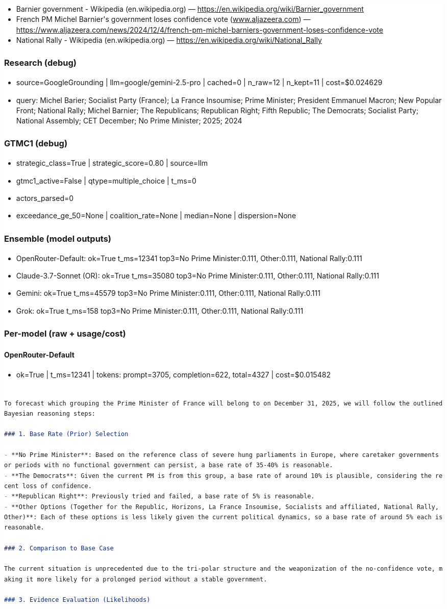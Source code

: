 - Barnier government - Wikipedia (en.wikipedia.org) — https://en.wikipedia.org/wiki/Barnier_government
- French PM Michel Barnier's government loses confidence vote (www.aljazeera.com) — https://www.aljazeera.com/news/2024/12/4/french-pm-michel-barniers-government-loses-confidence-vote
- National Rally - Wikipedia (en.wikipedia.org) — https://en.wikipedia.org/wiki/National_Rally

### Research (debug)

- source=GoogleGrounding | llm=google/gemini-2.5-pro | cached=0 | n_raw=12 | n_kept=11 | cost=$0.024629

- query: Michel Barier; Socialist Party (France); La France Insoumise; Prime Minister; President Emmanuel Macron; New Popular Front; National Rally; Michel Barnier; The Republicans; Republican Right; Fifth Republic; The Democrats; Socialist Party; National Assembly; CET December; No Prime Minister; 2025; 2024

### GTMC1 (debug)

- strategic_class=True | strategic_score=0.80 | source=llm

- gtmc1_active=False | qtype=multiple_choice | t_ms=0

- actors_parsed=0

- exceedance_ge_50=None | coalition_rate=None | median=None | dispersion=None

### Ensemble (model outputs)

- OpenRouter-Default: ok=True t_ms=12341 top3=No Prime Minister:0.111, Other:0.111, National Rally:0.111

- Claude-3.7-Sonnet (OR): ok=True t_ms=35080 top3=No Prime Minister:0.111, Other:0.111, National Rally:0.111

- Gemini: ok=True t_ms=45579 top3=No Prime Minister:0.111, Other:0.111, National Rally:0.111

- Grok: ok=True t_ms=158 top3=No Prime Minister:0.111, Other:0.111, National Rally:0.111



### Per-model (raw + usage/cost)

#### OpenRouter-Default

- ok=True | t_ms=12341 | tokens: prompt=3705, completion=622, total=4327 | cost=$0.015482

```md

To forecast which grouping the Prime Minister of France will belong to on December 31, 2025, we will follow the outlined Bayesian reasoning steps:

### 1. Base Rate (Prior) Selection

- **No Prime Minister**: Based on the reference class of severe hung parliaments in Europe, where caretaker governments or periods with no functional government can persist, a base rate of 35-40% is reasonable.
- **The Democrats**: Given the current PM is from this group, a base rate of around 10% is plausible, considering the recent loss of confidence.
- **Republican Right**: Previously tried and failed, a base rate of 5% is reasonable.
- **Other Options (Together for the Republic, Horizons, La France Insoumise, Socialists and affiliated, National Rally, Other)**: Each of these options is less likely given the current political dynamics, so a base rate of around 5% each is reasonable.

### 2. Comparison to Base Case

The current situation is unprecedented due to the tri-polar structure and the weaponization of the no-confidence vote, making it more likely for a prolonged period without a stable government.

### 3. Evidence Evaluation (Likelihoods)
```